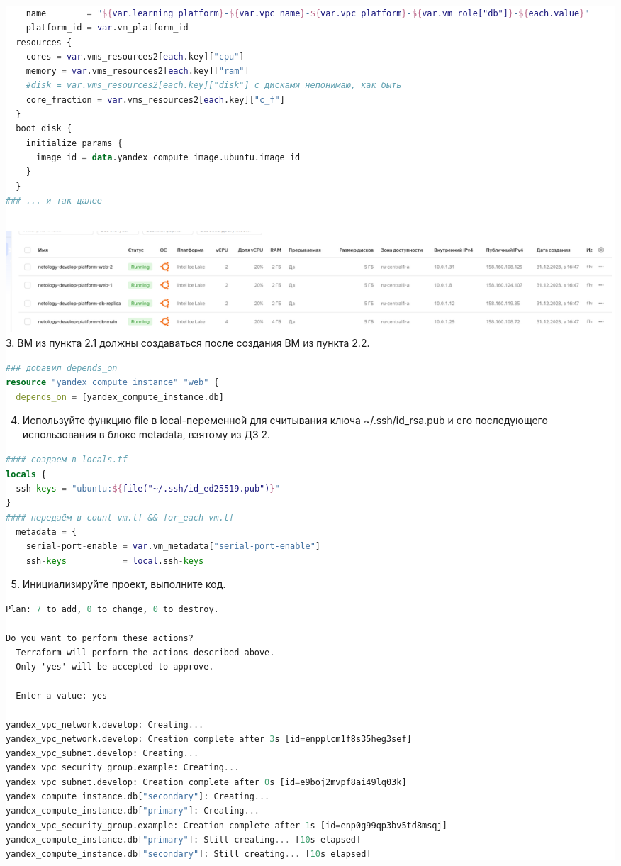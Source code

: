 ```terraform
    name        = "${var.learning_platform}-${var.vpc_name}-${var.vpc_platform}-${var.vm_role["db"]}-${each.value}"
    platform_id = var.vm_platform_id
  resources {
    cores = var.vms_resources2[each.key]["cpu"]
    memory = var.vms_resources2[each.key]["ram"]
    #disk = var.vms_resources2[each.key]["disk"] с дисками непонимаю, как быть
    core_fraction = var.vms_resources2[each.key]["c_f"]
  }
  boot_disk {
    initialize_params {
      image_id = data.yandex_compute_image.ubuntu.image_id
    }
  }
### ... и так далее
  
```
![task2.png](img%2Ftask2.png)
3. ВМ из пункта 2.1 должны создаваться после создания ВМ из пункта 2.2.
```terraform
### добавил depends_on
resource "yandex_compute_instance" "web" {
  depends_on = [yandex_compute_instance.db]
```
4. Используйте функцию file в local-переменной для считывания ключа ~/.ssh/id_rsa.pub и его последующего использования в блоке metadata, взятому из ДЗ 2.
```terraform
#### создаем в locals.tf
locals {
  ssh-keys = "ubuntu:${file("~/.ssh/id_ed25519.pub")}"
}
#### передаём в count-vm.tf && for_each-vm.tf
  metadata = {
    serial-port-enable = var.vm_metadata["serial-port-enable"]
    ssh-keys           = local.ssh-keys
```
5. Инициализируйте проект, выполните код.

```terraform
Plan: 7 to add, 0 to change, 0 to destroy.

Do you want to perform these actions?
  Terraform will perform the actions described above.
  Only 'yes' will be accepted to approve.

  Enter a value: yes

yandex_vpc_network.develop: Creating...
yandex_vpc_network.develop: Creation complete after 3s [id=enpplcm1f8s35heg3sef]
yandex_vpc_subnet.develop: Creating...
yandex_vpc_security_group.example: Creating...
yandex_vpc_subnet.develop: Creation complete after 0s [id=e9boj2mvpf8ai49lq03k]
yandex_compute_instance.db["secondary"]: Creating...
yandex_compute_instance.db["primary"]: Creating...
yandex_vpc_security_group.example: Creation complete after 1s [id=enp0g99qp3bv5td8msqj]
yandex_compute_instance.db["primary"]: Still creating... [10s elapsed]
yandex_compute_instance.db["secondary"]: Still creating... [10s elapsed]
```
